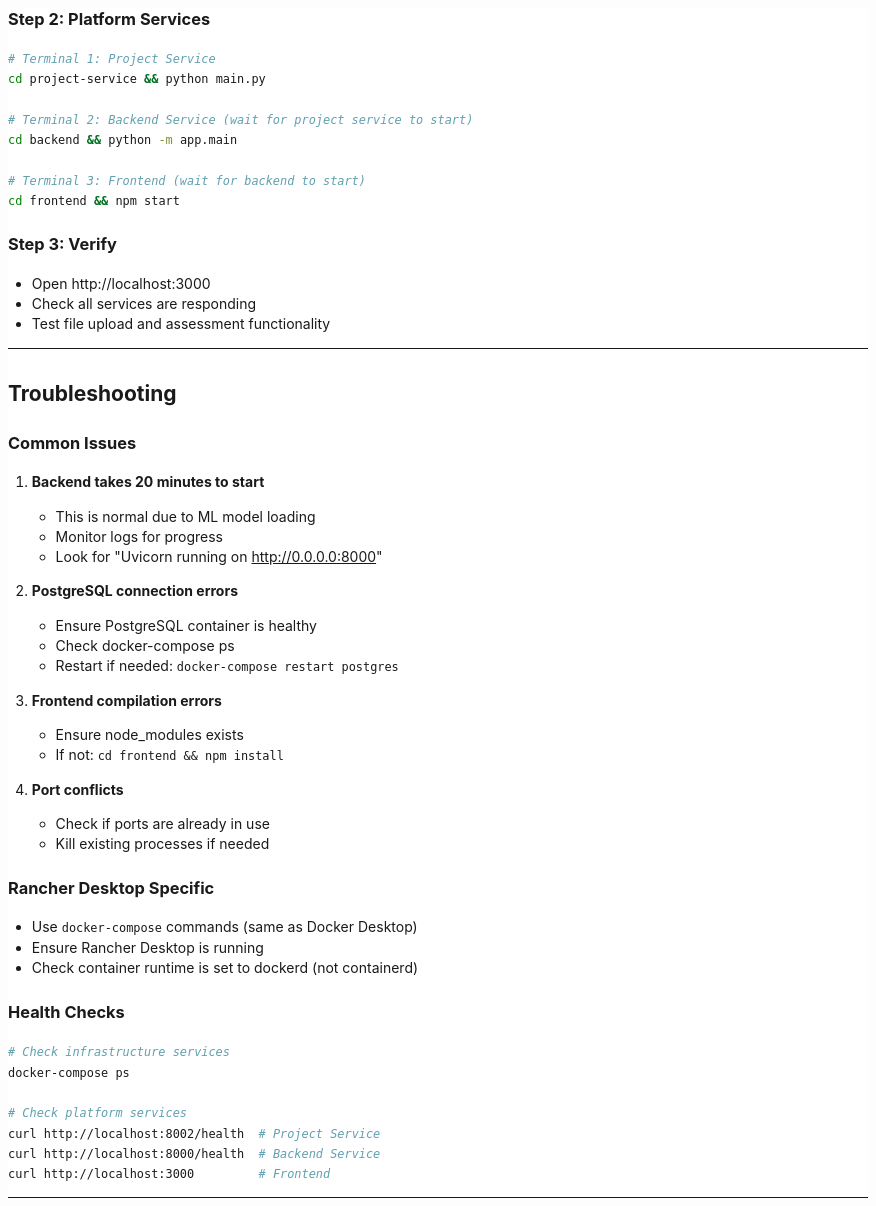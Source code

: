 ### Step 2: Platform Services
```bash
# Terminal 1: Project Service
cd project-service && python main.py

# Terminal 2: Backend Service (wait for project service to start)
cd backend && python -m app.main

# Terminal 3: Frontend (wait for backend to start)
cd frontend && npm start
```

### Step 3: Verify
- Open http://localhost:3000
- Check all services are responding
- Test file upload and assessment functionality

---

## Troubleshooting

### Common Issues

1. **Backend takes 20 minutes to start**
   - This is normal due to ML model loading
   - Monitor logs for progress
   - Look for "Uvicorn running on http://0.0.0.0:8000"

2. **PostgreSQL connection errors**
   - Ensure PostgreSQL container is healthy
   - Check docker-compose ps
   - Restart if needed: `docker-compose restart postgres`

3. **Frontend compilation errors**
   - Ensure node_modules exists
   - If not: `cd frontend && npm install`

4. **Port conflicts**
   - Check if ports are already in use
   - Kill existing processes if needed

### Rancher Desktop Specific

- Use `docker-compose` commands (same as Docker Desktop)
- Ensure Rancher Desktop is running
- Check container runtime is set to dockerd (not containerd)

### Health Checks

```bash
# Check infrastructure services
docker-compose ps

# Check platform services
curl http://localhost:8002/health  # Project Service
curl http://localhost:8000/health  # Backend Service
curl http://localhost:3000         # Frontend
```

---